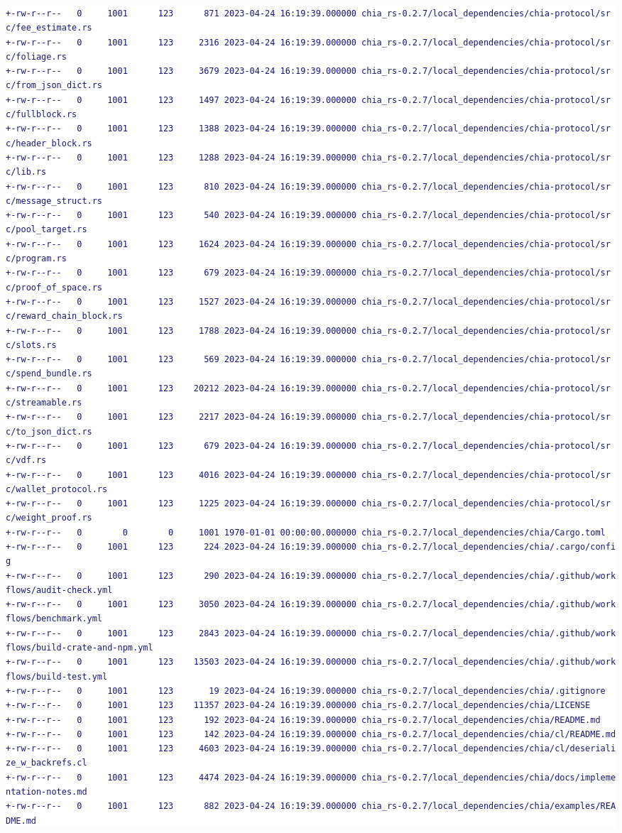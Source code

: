 ```diff
+-rw-r--r--   0     1001      123      871 2023-04-24 16:19:39.000000 chia_rs-0.2.7/local_dependencies/chia-protocol/src/fee_estimate.rs
+-rw-r--r--   0     1001      123     2316 2023-04-24 16:19:39.000000 chia_rs-0.2.7/local_dependencies/chia-protocol/src/foliage.rs
+-rw-r--r--   0     1001      123     3679 2023-04-24 16:19:39.000000 chia_rs-0.2.7/local_dependencies/chia-protocol/src/from_json_dict.rs
+-rw-r--r--   0     1001      123     1497 2023-04-24 16:19:39.000000 chia_rs-0.2.7/local_dependencies/chia-protocol/src/fullblock.rs
+-rw-r--r--   0     1001      123     1388 2023-04-24 16:19:39.000000 chia_rs-0.2.7/local_dependencies/chia-protocol/src/header_block.rs
+-rw-r--r--   0     1001      123     1288 2023-04-24 16:19:39.000000 chia_rs-0.2.7/local_dependencies/chia-protocol/src/lib.rs
+-rw-r--r--   0     1001      123      810 2023-04-24 16:19:39.000000 chia_rs-0.2.7/local_dependencies/chia-protocol/src/message_struct.rs
+-rw-r--r--   0     1001      123      540 2023-04-24 16:19:39.000000 chia_rs-0.2.7/local_dependencies/chia-protocol/src/pool_target.rs
+-rw-r--r--   0     1001      123     1624 2023-04-24 16:19:39.000000 chia_rs-0.2.7/local_dependencies/chia-protocol/src/program.rs
+-rw-r--r--   0     1001      123      679 2023-04-24 16:19:39.000000 chia_rs-0.2.7/local_dependencies/chia-protocol/src/proof_of_space.rs
+-rw-r--r--   0     1001      123     1527 2023-04-24 16:19:39.000000 chia_rs-0.2.7/local_dependencies/chia-protocol/src/reward_chain_block.rs
+-rw-r--r--   0     1001      123     1788 2023-04-24 16:19:39.000000 chia_rs-0.2.7/local_dependencies/chia-protocol/src/slots.rs
+-rw-r--r--   0     1001      123      569 2023-04-24 16:19:39.000000 chia_rs-0.2.7/local_dependencies/chia-protocol/src/spend_bundle.rs
+-rw-r--r--   0     1001      123    20212 2023-04-24 16:19:39.000000 chia_rs-0.2.7/local_dependencies/chia-protocol/src/streamable.rs
+-rw-r--r--   0     1001      123     2217 2023-04-24 16:19:39.000000 chia_rs-0.2.7/local_dependencies/chia-protocol/src/to_json_dict.rs
+-rw-r--r--   0     1001      123      679 2023-04-24 16:19:39.000000 chia_rs-0.2.7/local_dependencies/chia-protocol/src/vdf.rs
+-rw-r--r--   0     1001      123     4016 2023-04-24 16:19:39.000000 chia_rs-0.2.7/local_dependencies/chia-protocol/src/wallet_protocol.rs
+-rw-r--r--   0     1001      123     1225 2023-04-24 16:19:39.000000 chia_rs-0.2.7/local_dependencies/chia-protocol/src/weight_proof.rs
+-rw-r--r--   0        0        0     1001 1970-01-01 00:00:00.000000 chia_rs-0.2.7/local_dependencies/chia/Cargo.toml
+-rw-r--r--   0     1001      123      224 2023-04-24 16:19:39.000000 chia_rs-0.2.7/local_dependencies/chia/.cargo/config
+-rw-r--r--   0     1001      123      290 2023-04-24 16:19:39.000000 chia_rs-0.2.7/local_dependencies/chia/.github/workflows/audit-check.yml
+-rw-r--r--   0     1001      123     3050 2023-04-24 16:19:39.000000 chia_rs-0.2.7/local_dependencies/chia/.github/workflows/benchmark.yml
+-rw-r--r--   0     1001      123     2843 2023-04-24 16:19:39.000000 chia_rs-0.2.7/local_dependencies/chia/.github/workflows/build-crate-and-npm.yml
+-rw-r--r--   0     1001      123    13503 2023-04-24 16:19:39.000000 chia_rs-0.2.7/local_dependencies/chia/.github/workflows/build-test.yml
+-rw-r--r--   0     1001      123       19 2023-04-24 16:19:39.000000 chia_rs-0.2.7/local_dependencies/chia/.gitignore
+-rw-r--r--   0     1001      123    11357 2023-04-24 16:19:39.000000 chia_rs-0.2.7/local_dependencies/chia/LICENSE
+-rw-r--r--   0     1001      123      192 2023-04-24 16:19:39.000000 chia_rs-0.2.7/local_dependencies/chia/README.md
+-rw-r--r--   0     1001      123      142 2023-04-24 16:19:39.000000 chia_rs-0.2.7/local_dependencies/chia/cl/README.md
+-rw-r--r--   0     1001      123     4603 2023-04-24 16:19:39.000000 chia_rs-0.2.7/local_dependencies/chia/cl/deserialize_w_backrefs.cl
+-rw-r--r--   0     1001      123     4474 2023-04-24 16:19:39.000000 chia_rs-0.2.7/local_dependencies/chia/docs/implementation-notes.md
+-rw-r--r--   0     1001      123      882 2023-04-24 16:19:39.000000 chia_rs-0.2.7/local_dependencies/chia/examples/README.md
```
